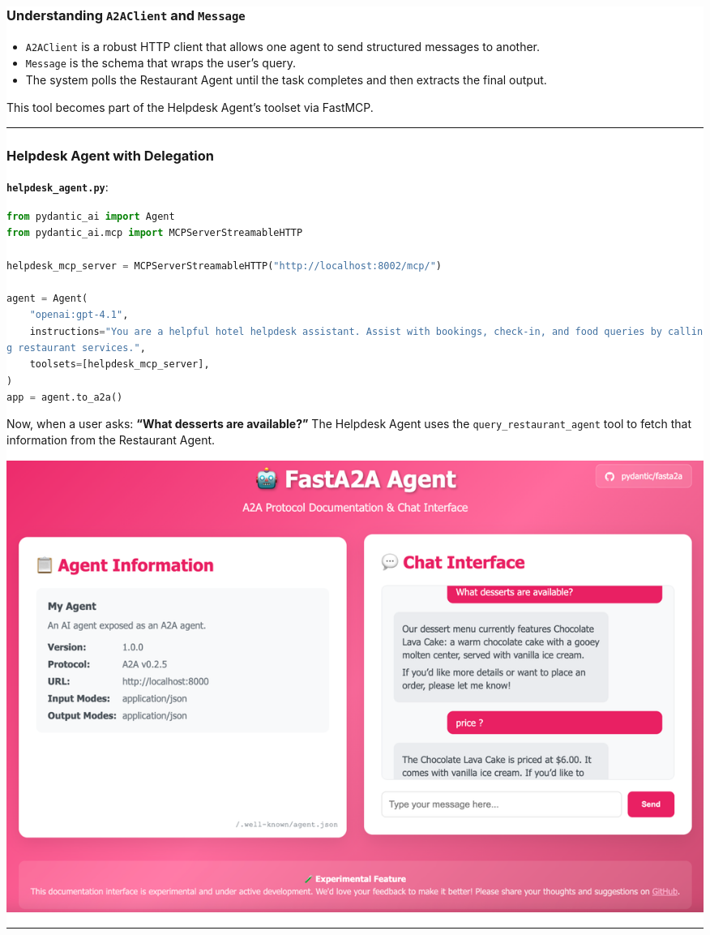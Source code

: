 ### Understanding `A2AClient` and `Message`

* `A2AClient` is a robust HTTP client that allows one agent to send structured messages to another.
* `Message` is the schema that wraps the user’s query.
* The system polls the Restaurant Agent until the task completes and then extracts the final output.

This tool becomes part of the Helpdesk Agent’s toolset via FastMCP.

---

### Helpdesk Agent with Delegation

**`helpdesk_agent.py`**:

```python
from pydantic_ai import Agent
from pydantic_ai.mcp import MCPServerStreamableHTTP

helpdesk_mcp_server = MCPServerStreamableHTTP("http://localhost:8002/mcp/")

agent = Agent(
    "openai:gpt-4.1",
    instructions="You are a helpful hotel helpdesk assistant. Assist with bookings, check-in, and food queries by calling restaurant services.",
    toolsets=[helpdesk_mcp_server],
)
app = agent.to_a2a()
```

Now, when a user asks:
**“What desserts are available?”**
The Helpdesk Agent uses the `query_restaurant_agent` tool to fetch that information from the Restaurant Agent.

![img_2.png](img_2.png)

---